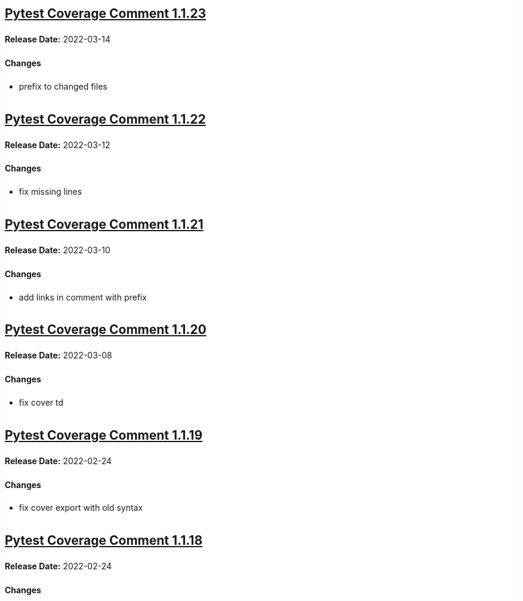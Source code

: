 ## [Pytest Coverage Comment 1.1.23](https://github.com/MishaKav/pytest-coverage-comment/tree/v1.1.23)

**Release Date:** 2022-03-14

#### Changes

- prefix to changed files

## [Pytest Coverage Comment 1.1.22](https://github.com/MishaKav/pytest-coverage-comment/tree/v1.1.22)

**Release Date:** 2022-03-12

#### Changes

- fix missing lines

## [Pytest Coverage Comment 1.1.21](https://github.com/MishaKav/pytest-coverage-comment/tree/v1.1.21)

**Release Date:** 2022-03-10

#### Changes

- add links in comment with prefix

## [Pytest Coverage Comment 1.1.20](https://github.com/MishaKav/pytest-coverage-comment/tree/v1.1.20)

**Release Date:** 2022-03-08

#### Changes

- fix cover td

## [Pytest Coverage Comment 1.1.19](https://github.com/MishaKav/pytest-coverage-comment/tree/v1.1.19)

**Release Date:** 2022-02-24

#### Changes

- fix cover export with old syntax

## [Pytest Coverage Comment 1.1.18](https://github.com/MishaKav/pytest-coverage-comment/tree/v1.1.18)

**Release Date:** 2022-02-24

#### Changes
